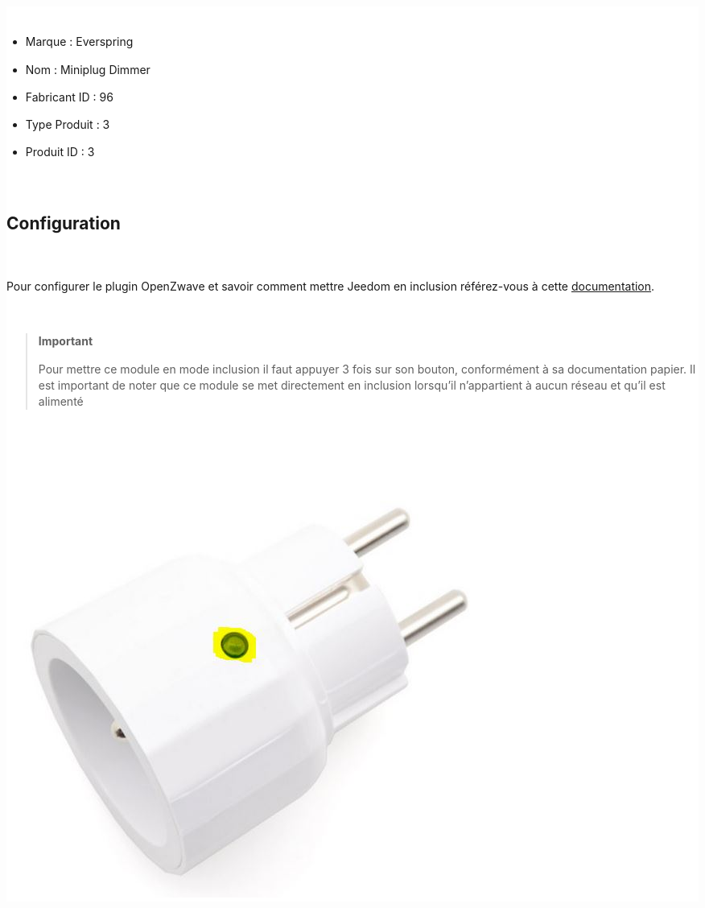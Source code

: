  

-   Marque : Everspring

-   Nom : Miniplug Dimmer

-   Fabricant ID : 96

-   Type Produit : 3

-   Produit ID : 3

 

Configuration
-------------

 

Pour configurer le plugin OpenZwave et savoir comment mettre Jeedom en inclusion référez-vous à cette [documentation](https://jeedom.fr/doc/documentation/plugins/openzwave/fr_FR/openzwave.html).

 

> **Important**
>
> Pour mettre ce module en mode inclusion il faut appuyer 3 fois sur son bouton, conformément à sa documentation papier. Il est important de noter que ce module se met directement en inclusion lorsqu’il n’appartient à aucun réseau et qu’il est alimenté

 

![](../images/everspring.AD147-6/inclusion.jpg)
